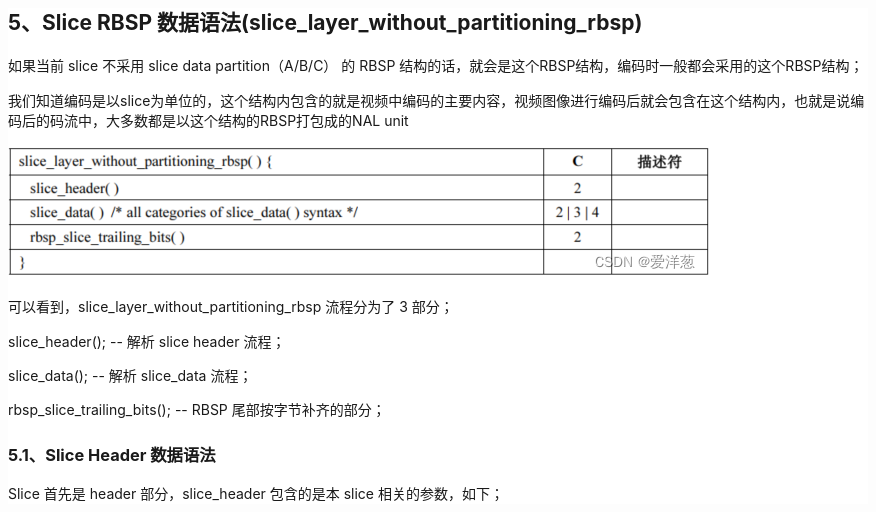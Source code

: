 ## 5、Slice RBSP 数据语法(slice_layer_without_partitioning_rbsp)

如果当前 slice 不采用 slice data partition（A/B/C） 的 RBSP 结构的话，就会是这个RBSP结构，编码时一般都会采用的这个RBSP结构；

我们知道编码是以slice为单位的，这个结构内包含的就是视频中编码的主要内容，视频图像进行编码后就会包含在这个结构内，也就是说编码后的码流中，大多数都是以这个结构的RBSP打包成的NAL unit

<img alt="" height="133" src="images/H.264 入门篇 - 01 (Bitstream)/886e02d52da4d56bbab8b17fb81c6c9f.png" width="702">

可以看到，slice_layer_without_partitioning_rbsp 流程分为了 3 部分；

slice_header(); -- 解析 slice header 流程；

slice_data(); -- 解析 slice_data 流程；

rbsp_slice_trailing_bits(); -- RBSP 尾部按字节补齐的部分；

### 5.1、Slice Header 数据语法

Slice 首先是 header 部分，slice_header 包含的是本 slice 相关的参数，如下；

